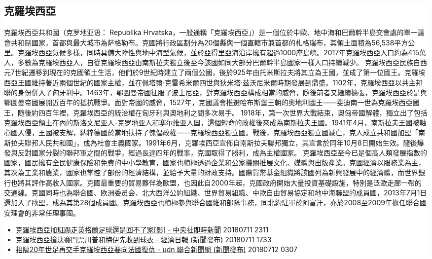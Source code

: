 ## 克羅埃西亞

克羅埃西亞共和國（克罗地亚语： Republika Hrvatska，一般通稱「克羅埃西亞」）是一個位於中歐、地中海和巴爾幹半島交會處的單一議會共和制國家，首都與最大城市為萨格勒布。克國將行政區劃分為20個縣與一個直轄市兼首都的札格瑞布，其領土面積為56,538平方公里。克羅埃西亞氣候多樣，同時具備大陸性與地中海型氣候，並於亞得里亞海沿岸擁有超過1000座島嶼。2017年克羅埃西亞人口約為415萬人，多數為克羅埃西亞人，自從克羅埃西亞由南斯拉夫獨立後至今該國如同大部分巴爾幹半島國家一樣人口持續減少。
克羅埃西亞民族自西元7世紀遷移到現在的克國領土生活，他們於9世紀時建立了兩個公國，後於925年由托米斯拉夫將其立為王國，並成了第一位國王。克羅埃西亞王國維持著近兩個世紀的國家主權，並在佩塔爾·克雷希米爾四世與狄米塔·茲沃尼米爾時期發展到鼎盛。1102年，克羅埃西亞以共主邦聯的身份併入了匈牙利中。1463年，鄂圖曼帝國征服了波士尼亞，對克羅埃西亞構成相當的威脅，隨後前者又繼續擴張，克羅埃西亞於是與鄂圖曼帝國展開近百年的抵抗戰爭。面對帝國的威脅，1527年，克國議會推選哈布斯堡王朝的奧地利國王——斐迪南一世為克羅埃西亞國王，隨後約四百年裡，克羅埃西亞的統治權在匈牙利與奧地利之間多次易手。
1918年，第一次世界大戰結束，奧匈帝國解體，獨立出了包括克羅埃西亞領土在內的斯洛文尼亚人-克罗地亚人和塞尔维亚人国，這個短命的政權後來成為南斯拉夫王國。1941年4月，南斯拉夫王國被軸心國入侵，王國被支解，納粹德國於當地扶持了傀儡政權——克羅埃西亞獨立國。戰後，克羅埃西亞獨立國滅亡，克人成立共和國加盟「南斯拉夫聯邦人民共和國」，成為社會主義國家。1991年6月，克羅埃西亞宣佈自南斯拉夫聯邦獨立，其宣言於同年10月8日開始生效。隨後爆發與反對國家分裂的聯邦軍之間的戰爭，經過長達四年的戰事，克國取得了勝利，成為主權國家。
克羅埃西亞至今已是個高人類發展指數的國家，國民擁有全民健康保險和免費的中小學教育，國家也積極透過企業和公家機關推展文化、媒體與出版產業。克國經濟以服務業為主，其次為工業和農業，國家也掌控了部份的經濟結構，並給予大量的財政支持。國際貨幣基金組織將該國列為新興發展中的經濟體，而世界銀行也將其評作高收入國家。克國最重要的貿易夥伴為歐盟，也因此自2000年起，克國政府開始大量投資基礎設施，特別是泛歐走廊一帶的交通線。克國同時也為聯合國、欧洲委员会、北大西洋公約組織、世界貿易組織、中歐自由貿易協定和地中海聯盟的成員國，2013年7月1日還加入了歐盟，成為其第28個成員國。克羅埃西亞也積極參與聯合國維和部隊事務，同北約駐軍於阿富汗，亦於2008至2009年擔任聯合國安理會的非常任理事國。
- [克羅埃西亞加班踢走英格蘭足球還是回不了家[影] - 中央社即時新聞](http://www.cna.com.tw/Project/worldcup2018/news/20180712PJT0003.aspx "克羅埃西亞加班踢走英格蘭足球還是回不了家[影] - 中央社即時新聞") 20180711 2311
- [克羅埃西亞搶決賽門票川普和梅伊先收到球衣 - 經濟日報 (新聞發布)](https://money.udn.com/money/story/5641/3248004 "克羅埃西亞搶決賽門票川普和梅伊先收到球衣 - 經濟日報 (新聞發布)") 20180711 1733
- [相隔20年世足再交手克羅埃西亞要向法國復仇 - udn 聯合新聞網 (新聞發布)](https://udn.com/fifa2018/story/12074/3248229 "相隔20年世足再交手克羅埃西亞要向法國復仇 - udn 聯合新聞網 (新聞發布)") 20180712 0307

